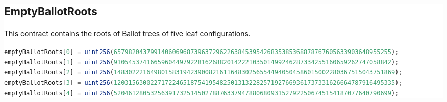 ## EmptyBallotRoots

This contract contains the roots of Ballot trees of five leaf configurations.

```javascript
emptyBallotRoots[0] = uint256(6579820437991406069687396372962263845395426835385368878767605633903648955255);
emptyBallotRoots[1] = uint256(9105453741665960449792281626882014222103501499246287334255160659262747058842);
emptyBallotRoots[2] = uint256(14830222164980158319423900821611648302565544940504586015002280367515043751869);
emptyBallotRoots[3] = uint256(12031563002271722465187541954825013132282571927669361737331626664787916495335);
emptyBallotRoots[4] = uint256(5204612805325639173251450278876337947880680931527922506745154187077640790699);
```
